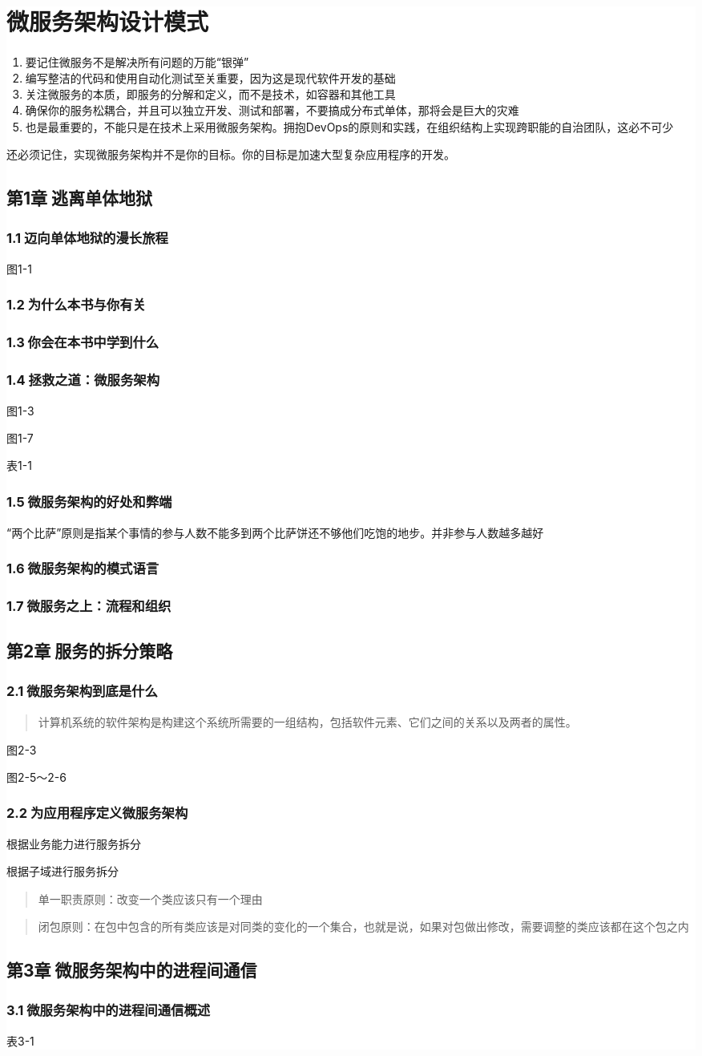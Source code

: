 # 微服务架构设计模式

1. 要记住微服务不是解决所有问题的万能“银弹”
2. 编写整洁的代码和使用自动化测试至关重要，因为这是现代软件开发的基础
3. 关注微服务的本质，即服务的分解和定义，而不是技术，如容器和其他工具
4. 确保你的服务松耦合，并且可以独立开发、测试和部署，不要搞成分布式单体，那将会是巨大的灾难
5. 也是最重要的，不能只是在技术上采用微服务架构。拥抱DevOps的原则和实践，在组织结构上实现跨职能的自治团队，这必不可少

还必须记住，实现微服务架构并不是你的目标。你的目标是加速大型复杂应用程序的开发。

## 第1章 逃离单体地狱
### 1.1 迈向单体地狱的漫长旅程
图1-1

### 1.2 为什么本书与你有关

### 1.3 你会在本书中学到什么

### 1.4 拯救之道：微服务架构
图1-3

图1-7

表1-1

### 1.5 微服务架构的好处和弊端
“两个比萨”原则是指某个事情的参与人数不能多到两个比萨饼还不够他们吃饱的地步。并非参与人数越多越好

### 1.6 微服务架构的模式语言

### 1.7 微服务之上：流程和组织

## 第2章 服务的拆分策略
### 2.1 微服务架构到底是什么
> 计算机系统的软件架构是构建这个系统所需要的一组结构，包括软件元素、它们之间的关系以及两者的属性。

图2-3

图2-5～2-6

### 2.2 为应用程序定义微服务架构
根据业务能力进行服务拆分

根据子域进行服务拆分

> 单一职责原则：改变一个类应该只有一个理由

> 闭包原则：在包中包含的所有类应该是对同类的变化的一个集合，也就是说，如果对包做出修改，需要调整的类应该都在这个包之内

## 第3章 微服务架构中的进程间通信
### 3.1 微服务架构中的进程间通信概述
表3-1
